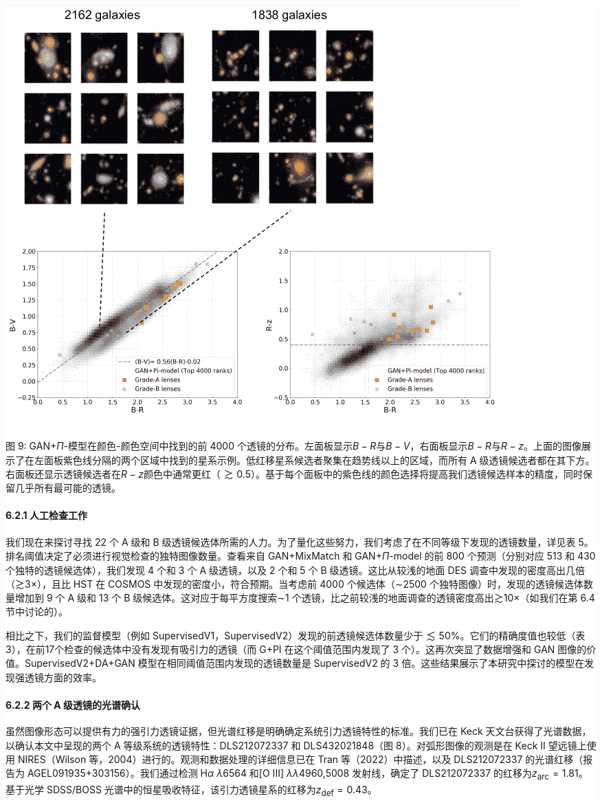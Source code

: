 ![参见说明](img/e578a5a04701de6f764c635142856f80.png)

图 9: GAN+$\Pi$-模型在颜色-颜色空间中找到的前 4000 个透镜的分布。左面板显示$B-R$与$B-V$，右面板显示$B-R$与$R-z$。上面的图像展示了在左面板紫色线分隔的两个区域中找到的星系示例。低红移星系候选者聚集在趋势线以上的区域，而所有 A 级透镜候选者都在其下方。右面板还显示透镜候选者在$R-z$颜色中通常更红（$\gtrsim 0.5$）。基于每个面板中的紫色线的颜色选择将提高我们透镜候选样本的精度，同时保留几乎所有最可能的透镜。

#### 6.2.1 人工检查工作

我们现在来探讨寻找 22 个 A 级和 B 级透镜候选体所需的人力。为了量化这些努力，我们考虑了在不同等级下发现的透镜数量，详见表 5。排名阈值决定了必须进行视觉检查的独特图像数量。查看来自 GAN+MixMatch 和 GAN+$\Pi$-model 的前 800 个预测（分别对应 513 和 430 个独特的透镜候选体），我们发现 4 个和 3 个 A 级透镜，以及 2 个和 5 个 B 级透镜。这比从较浅的地面 DES 调查中发现的密度高出几倍（$\gtrsim$3$\times$），且比 HST 在 COSMOS 中发现的密度小，符合预期。当考虑前 4000 个候选体（$\sim$2500 个独特图像）时，发现的透镜候选体数量增加到 9 个 A 级和 13 个 B 级候选体。这对应于每平方度搜索$\sim$1 个透镜，比之前较浅的地面调查的透镜密度高出$\gtrsim$10$\times$（如我们在第 6.4 节中讨论的）。

相比之下，我们的监督模型（例如 SupervisedV1，SupervisedV2）发现的前透镜候选体数量少于$\lesssim 50\%$。它们的精确度值也较低（表 3），在前$17$个检查的候选体中没有发现有吸引力的透镜（而 G+PI 在这个阈值范围内发现了 3 个）。这再次突显了数据增强和 GAN 图像的价值。SupervisedV2+DA+GAN 模型在相同阈值范围内发现的透镜数量是 SupervisedV2 的 3 倍。这些结果展示了本研究中探讨的模型在发现强透镜方面的效率。

#### 6.2.2 两个 A 级透镜的光谱确认

虽然图像形态可以提供有力的强引力透镜证据，但光谱红移是明确确定系统引力透镜特性的标准。我们已在 Keck 天文台获得了光谱数据，以确认本文中呈现的两个 A 等级系统的透镜特性：DLS212072337 和 DLS432021848（图 8）。对弧形图像的观测是在 Keck II 望远镜上使用 NIRES（Wilson 等，2004）进行的。观测和数据处理的详细信息已在 Tran 等（2022）中描述，以及 DLS212072337 的光谱红移（报告为 AGEL091935+303156）。我们通过检测 H$\alpha$ $\lambda$6564 和[O III] $\lambda\lambda$4960,5008 发射线，确定了 DLS212072337 的红移为$z_{\text{arc}}=1.81$。基于光学 SDSS/BOSS 光谱中的恒星吸收特征，该引力透镜星系的红移为$z_{\text{def}}=0.43$。
